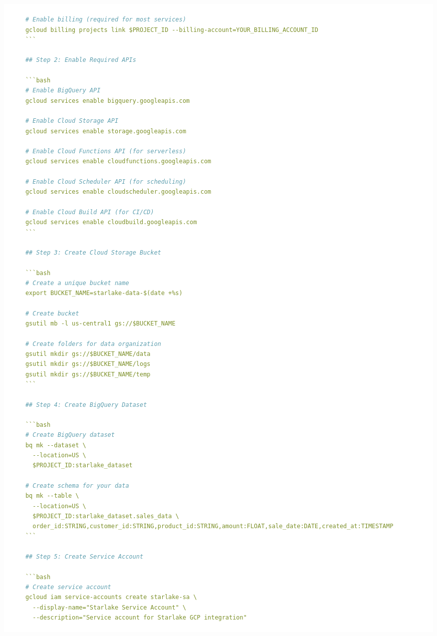 ```yaml
      
      # Enable billing (required for most services)
      gcloud billing projects link $PROJECT_ID --billing-account=YOUR_BILLING_ACCOUNT_ID
      ```
      
      ## Step 2: Enable Required APIs
      
      ```bash
      # Enable BigQuery API
      gcloud services enable bigquery.googleapis.com
      
      # Enable Cloud Storage API
      gcloud services enable storage.googleapis.com
      
      # Enable Cloud Functions API (for serverless)
      gcloud services enable cloudfunctions.googleapis.com
      
      # Enable Cloud Scheduler API (for scheduling)
      gcloud services enable cloudscheduler.googleapis.com
      
      # Enable Cloud Build API (for CI/CD)
      gcloud services enable cloudbuild.googleapis.com
      ```
      
      ## Step 3: Create Cloud Storage Bucket
      
      ```bash
      # Create a unique bucket name
      export BUCKET_NAME=starlake-data-$(date +%s)
      
      # Create bucket
      gsutil mb -l us-central1 gs://$BUCKET_NAME
      
      # Create folders for data organization
      gsutil mkdir gs://$BUCKET_NAME/data
      gsutil mkdir gs://$BUCKET_NAME/logs
      gsutil mkdir gs://$BUCKET_NAME/temp
      ```
      
      ## Step 4: Create BigQuery Dataset
      
      ```bash
      # Create BigQuery dataset
      bq mk --dataset \
        --location=US \
        $PROJECT_ID:starlake_dataset
      
      # Create schema for your data
      bq mk --table \
        --location=US \
        $PROJECT_ID:starlake_dataset.sales_data \
        order_id:STRING,customer_id:STRING,product_id:STRING,amount:FLOAT,sale_date:DATE,created_at:TIMESTAMP
      ```
      
      ## Step 5: Create Service Account
      
      ```bash
      # Create service account
      gcloud iam service-accounts create starlake-sa \
        --display-name="Starlake Service Account" \
        --description="Service account for Starlake GCP integration"
      
```